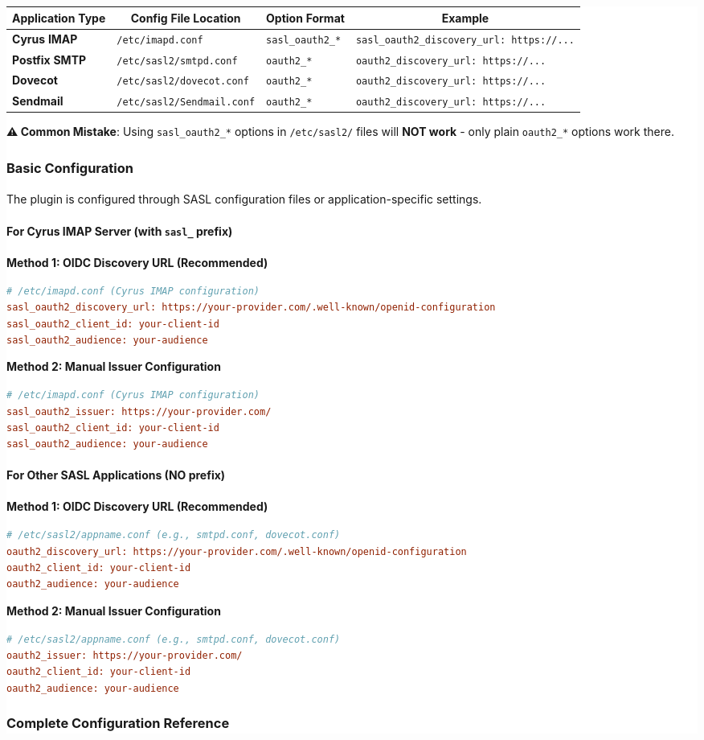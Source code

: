| Application Type | Config File Location | Option Format | Example |
|-----------------|---------------------|---------------|---------|
| **Cyrus IMAP** | `/etc/imapd.conf` | `sasl_oauth2_*` | `sasl_oauth2_discovery_url: https://...` |
| **Postfix SMTP** | `/etc/sasl2/smtpd.conf` | `oauth2_*` | `oauth2_discovery_url: https://...` |
| **Dovecot** | `/etc/sasl2/dovecot.conf` | `oauth2_*` | `oauth2_discovery_url: https://...` |
| **Sendmail** | `/etc/sasl2/Sendmail.conf` | `oauth2_*` | `oauth2_discovery_url: https://...` |

**⚠️ Common Mistake**: Using `sasl_oauth2_*` options in `/etc/sasl2/` files will **NOT work** - only plain `oauth2_*` options work there.

### Basic Configuration

The plugin is configured through SASL configuration files or application-specific settings.

#### **For Cyrus IMAP Server** (with `sasl_` prefix)

**Method 1: OIDC Discovery URL (Recommended)**

```ini
# /etc/imapd.conf (Cyrus IMAP configuration)
sasl_oauth2_discovery_url: https://your-provider.com/.well-known/openid-configuration
sasl_oauth2_client_id: your-client-id
sasl_oauth2_audience: your-audience
```

**Method 2: Manual Issuer Configuration**

```ini
# /etc/imapd.conf (Cyrus IMAP configuration)
sasl_oauth2_issuer: https://your-provider.com/
sasl_oauth2_client_id: your-client-id
sasl_oauth2_audience: your-audience
```

#### **For Other SASL Applications** (NO prefix)

**Method 1: OIDC Discovery URL (Recommended)**

```ini
# /etc/sasl2/appname.conf (e.g., smtpd.conf, dovecot.conf)
oauth2_discovery_url: https://your-provider.com/.well-known/openid-configuration
oauth2_client_id: your-client-id
oauth2_audience: your-audience
```

**Method 2: Manual Issuer Configuration**

```ini
# /etc/sasl2/appname.conf (e.g., smtpd.conf, dovecot.conf)
oauth2_issuer: https://your-provider.com/
oauth2_client_id: your-client-id
oauth2_audience: your-audience
```

### Complete Configuration Reference
